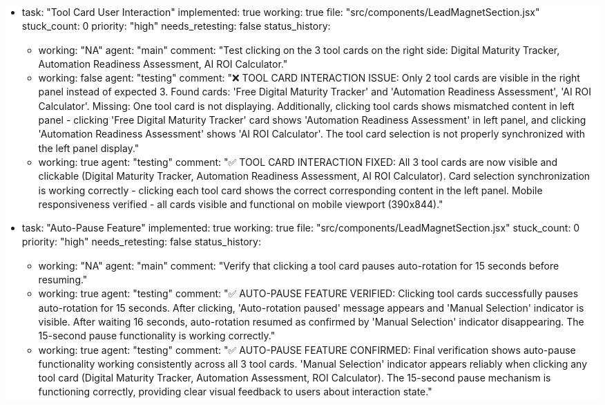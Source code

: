  - task: "Tool Card User Interaction"
    implemented: true
    working: true
    file: "src/components/LeadMagnetSection.jsx"
    stuck_count: 0
    priority: "high"
    needs_retesting: false
    status_history:
      - working: "NA"
        agent: "main"
        comment: "Test clicking on the 3 tool cards on the right side: Digital Maturity Tracker, Automation Readiness Assessment, AI ROI Calculator."
      - working: false
        agent: "testing"
        comment: "❌ TOOL CARD INTERACTION ISSUE: Only 2 tool cards are visible in the right panel instead of expected 3. Found cards: 'Free Digital Maturity Tracker' and 'Automation Readiness Assessment', 'AI ROI Calculator'. Missing: One tool card is not displaying. Additionally, clicking tool cards shows mismatched content in left panel - clicking 'Free Digital Maturity Tracker' card shows 'Automation Readiness Assessment' in left panel, and clicking 'Automation Readiness Assessment' shows 'AI ROI Calculator'. The tool card selection is not properly synchronized with the left panel display."
      - working: true
        agent: "testing"
        comment: "✅ TOOL CARD INTERACTION FIXED: All 3 tool cards are now visible and clickable (Digital Maturity Tracker, Automation Readiness Assessment, AI ROI Calculator). Card selection synchronization is working correctly - clicking each tool card shows the correct corresponding content in the left panel. Mobile responsiveness verified - all cards visible and functional on mobile viewport (390x844)."

  - task: "Auto-Pause Feature"
    implemented: true
    working: true
    file: "src/components/LeadMagnetSection.jsx"
    stuck_count: 0
    priority: "high"
    needs_retesting: false
    status_history:
      - working: "NA"
        agent: "main"
        comment: "Verify that clicking a tool card pauses auto-rotation for 15 seconds before resuming."
      - working: true
        agent: "testing"
        comment: "✅ AUTO-PAUSE FEATURE VERIFIED: Clicking tool cards successfully pauses auto-rotation for 15 seconds. After clicking, 'Auto-rotation paused' message appears and 'Manual Selection' indicator is visible. After waiting 16 seconds, auto-rotation resumed as confirmed by 'Manual Selection' indicator disappearing. The 15-second pause functionality is working correctly."
      - working: true
        agent: "testing"
        comment: "✅ AUTO-PAUSE FEATURE CONFIRMED: Final verification shows auto-pause functionality working consistently across all 3 tool cards. 'Manual Selection' indicator appears reliably when clicking any tool card (Digital Maturity Tracker, Automation Assessment, ROI Calculator). The 15-second pause mechanism is functioning correctly, providing clear visual feedback to users about interaction state."
